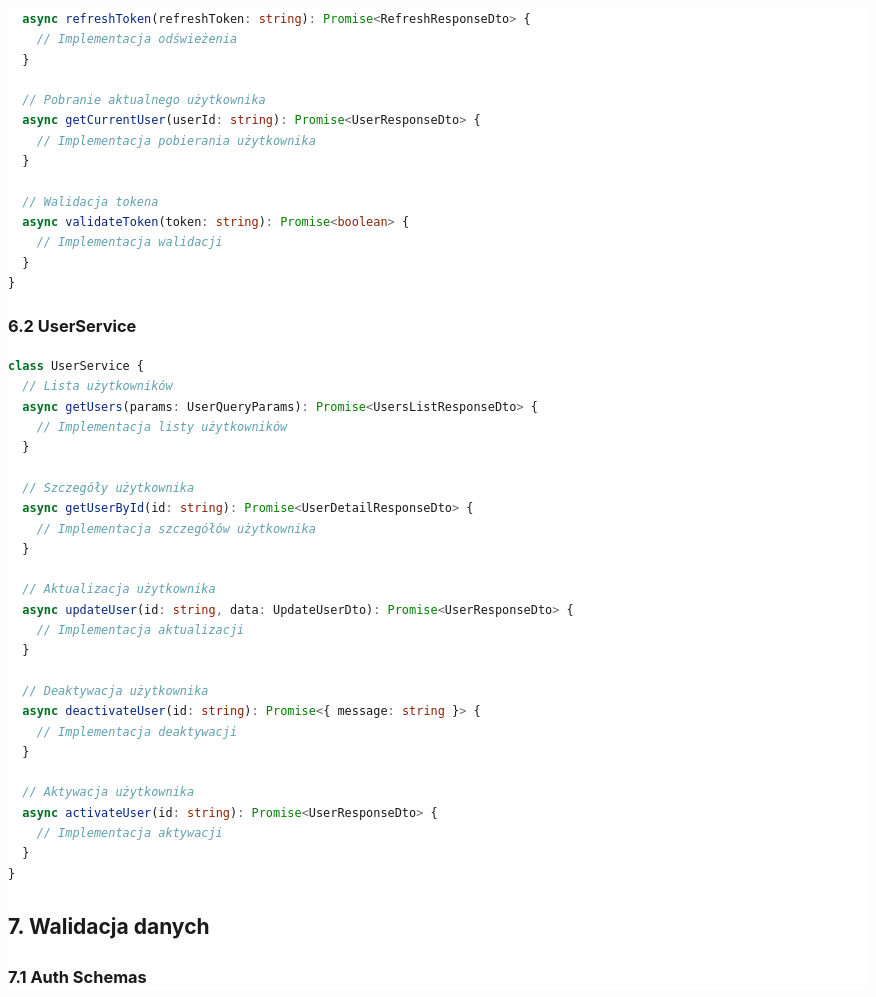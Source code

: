 ```typescript
  async refreshToken(refreshToken: string): Promise<RefreshResponseDto> {
    // Implementacja odświeżenia
  }

  // Pobranie aktualnego użytkownika
  async getCurrentUser(userId: string): Promise<UserResponseDto> {
    // Implementacja pobierania użytkownika
  }

  // Walidacja tokena
  async validateToken(token: string): Promise<boolean> {
    // Implementacja walidacji
  }
}
```

### 6.2 UserService

```typescript
class UserService {
  // Lista użytkowników
  async getUsers(params: UserQueryParams): Promise<UsersListResponseDto> {
    // Implementacja listy użytkowników
  }

  // Szczegóły użytkownika
  async getUserById(id: string): Promise<UserDetailResponseDto> {
    // Implementacja szczegółów użytkownika
  }

  // Aktualizacja użytkownika
  async updateUser(id: string, data: UpdateUserDto): Promise<UserResponseDto> {
    // Implementacja aktualizacji
  }

  // Deaktywacja użytkownika
  async deactivateUser(id: string): Promise<{ message: string }> {
    // Implementacja deaktywacji
  }

  // Aktywacja użytkownika
  async activateUser(id: string): Promise<UserResponseDto> {
    // Implementacja aktywacji
  }
}
```

## 7. Walidacja danych

### 7.1 Auth Schemas
